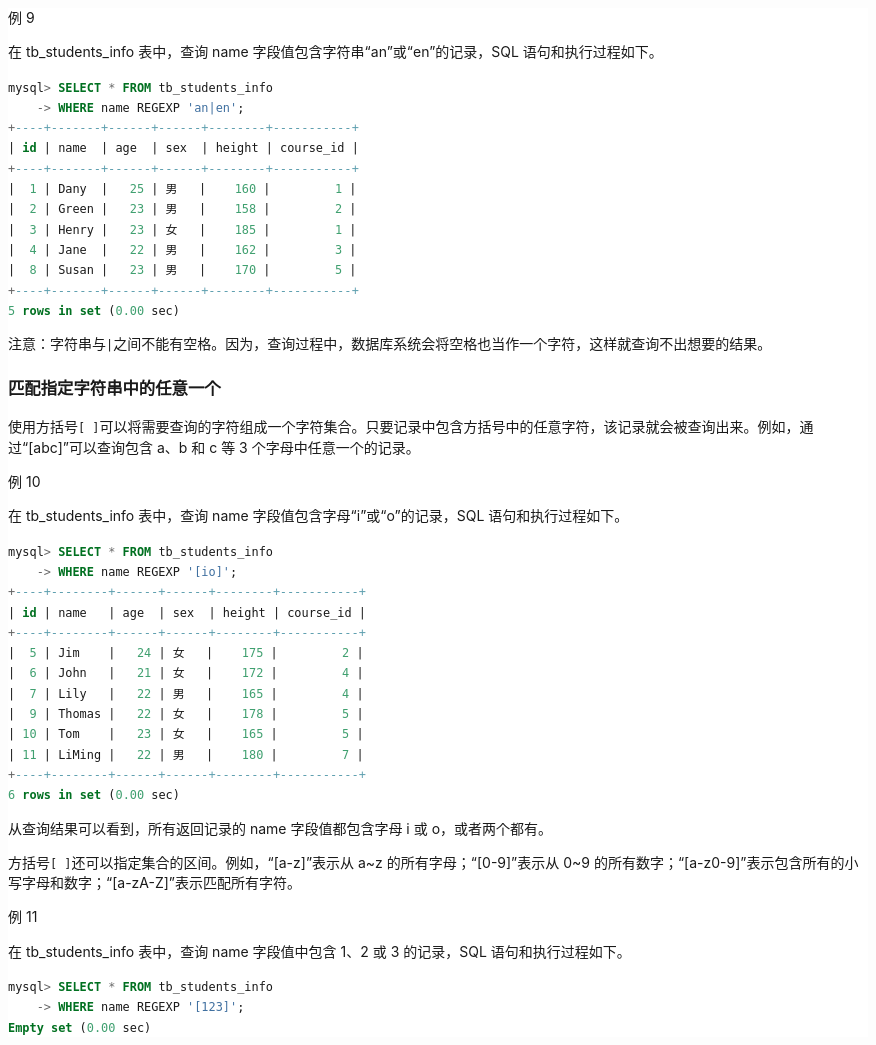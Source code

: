 例 9

在 tb_students_info 表中，查询 name 字段值包含字符串“an”或“en”的记录，SQL 语句和执行过程如下。

```sql
mysql> SELECT * FROM tb_students_info
    -> WHERE name REGEXP 'an|en';
+----+-------+------+------+--------+-----------+
| id | name  | age  | sex  | height | course_id |
+----+-------+------+------+--------+-----------+
|  1 | Dany  |   25 | 男   |    160 |         1 |
|  2 | Green |   23 | 男   |    158 |         2 |
|  3 | Henry |   23 | 女   |    185 |         1 |
|  4 | Jane  |   22 | 男   |    162 |         3 |
|  8 | Susan |   23 | 男   |    170 |         5 |
+----+-------+------+------+--------+-----------+
5 rows in set (0.00 sec)
```

注意：字符串与`|`之间不能有空格。因为，查询过程中，数据库系统会将空格也当作一个字符，这样就查询不出想要的结果。

### 匹配指定字符串中的任意一个

使用方括号`[ ]`可以将需要查询的字符组成一个字符集合。只要记录中包含方括号中的任意字符，该记录就会被查询出来。例如，通过“[abc]”可以查询包含 a、b 和 c 等 3 个字母中任意一个的记录。

例 10

在 tb_students_info 表中，查询 name 字段值包含字母“i”或“o”的记录，SQL 语句和执行过程如下。

```sql
mysql> SELECT * FROM tb_students_info
    -> WHERE name REGEXP '[io]';
+----+--------+------+------+--------+-----------+
| id | name   | age  | sex  | height | course_id |
+----+--------+------+------+--------+-----------+
|  5 | Jim    |   24 | 女   |    175 |         2 |
|  6 | John   |   21 | 女   |    172 |         4 |
|  7 | Lily   |   22 | 男   |    165 |         4 |
|  9 | Thomas |   22 | 女   |    178 |         5 |
| 10 | Tom    |   23 | 女   |    165 |         5 |
| 11 | LiMing |   22 | 男   |    180 |         7 |
+----+--------+------+------+--------+-----------+
6 rows in set (0.00 sec)
```

从查询结果可以看到，所有返回记录的 name 字段值都包含字母 i 或 o，或者两个都有。

方括号`[ ]`还可以指定集合的区间。例如，“[a-z]”表示从 a~z 的所有字母；“[0-9]”表示从 0~9 的所有数字；“[a-z0-9]”表示包含所有的小写字母和数字；“[a-zA-Z]”表示匹配所有字符。

例 11

在 tb_students_info 表中，查询 name 字段值中包含 1、2 或 3 的记录，SQL 语句和执行过程如下。

```sql
mysql> SELECT * FROM tb_students_info
    -> WHERE name REGEXP '[123]';
Empty set (0.00 sec)
```
